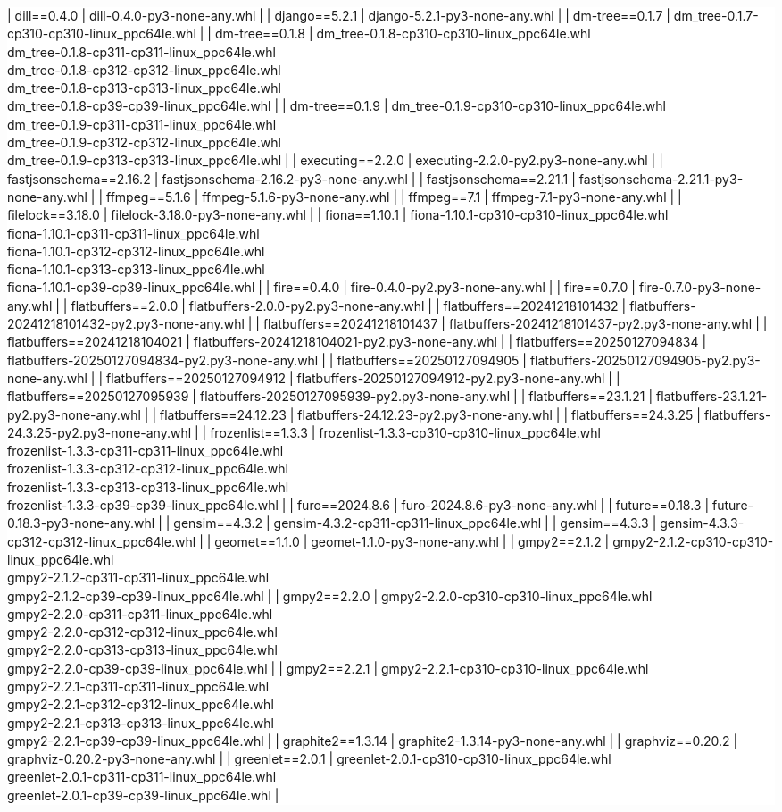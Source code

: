 | dill==0.4.0                                                | dill-0.4.0-py3-none-any.whl |
| django==5.2.1                                              | django-5.2.1-py3-none-any.whl |
| dm-tree==0.1.7                                             | dm_tree-0.1.7-cp310-cp310-linux_ppc64le.whl |
| dm-tree==0.1.8                                             | dm_tree-0.1.8-cp310-cp310-linux_ppc64le.whl<br>dm_tree-0.1.8-cp311-cp311-linux_ppc64le.whl<br>dm_tree-0.1.8-cp312-cp312-linux_ppc64le.whl<br>dm_tree-0.1.8-cp313-cp313-linux_ppc64le.whl<br>dm_tree-0.1.8-cp39-cp39-linux_ppc64le.whl |
| dm-tree==0.1.9                                             | dm_tree-0.1.9-cp310-cp310-linux_ppc64le.whl<br>dm_tree-0.1.9-cp311-cp311-linux_ppc64le.whl<br>dm_tree-0.1.9-cp312-cp312-linux_ppc64le.whl<br>dm_tree-0.1.9-cp313-cp313-linux_ppc64le.whl |
| executing==2.2.0                                           | executing-2.2.0-py2.py3-none-any.whl |
| fastjsonschema==2.16.2                                     | fastjsonschema-2.16.2-py3-none-any.whl |
| fastjsonschema==2.21.1                                     | fastjsonschema-2.21.1-py3-none-any.whl |
| ffmpeg==5.1.6                                              | ffmpeg-5.1.6-py3-none-any.whl |
| ffmpeg==7.1                                                | ffmpeg-7.1-py3-none-any.whl |
| filelock==3.18.0                                           | filelock-3.18.0-py3-none-any.whl |
| fiona==1.10.1                                              | fiona-1.10.1-cp310-cp310-linux_ppc64le.whl<br>fiona-1.10.1-cp311-cp311-linux_ppc64le.whl<br>fiona-1.10.1-cp312-cp312-linux_ppc64le.whl<br>fiona-1.10.1-cp313-cp313-linux_ppc64le.whl<br>fiona-1.10.1-cp39-cp39-linux_ppc64le.whl |
| fire==0.4.0                                                | fire-0.4.0-py2.py3-none-any.whl |
| fire==0.7.0                                                | fire-0.7.0-py3-none-any.whl |
| flatbuffers==2.0.0                                         | flatbuffers-2.0.0-py2.py3-none-any.whl |
| flatbuffers==20241218101432                                | flatbuffers-20241218101432-py2.py3-none-any.whl |
| flatbuffers==20241218101437                                | flatbuffers-20241218101437-py2.py3-none-any.whl |
| flatbuffers==20241218104021                                | flatbuffers-20241218104021-py2.py3-none-any.whl |
| flatbuffers==20250127094834                                | flatbuffers-20250127094834-py2.py3-none-any.whl |
| flatbuffers==20250127094905                                | flatbuffers-20250127094905-py2.py3-none-any.whl |
| flatbuffers==20250127094912                                | flatbuffers-20250127094912-py2.py3-none-any.whl |
| flatbuffers==20250127095939                                | flatbuffers-20250127095939-py2.py3-none-any.whl |
| flatbuffers==23.1.21                                       | flatbuffers-23.1.21-py2.py3-none-any.whl |
| flatbuffers==24.12.23                                      | flatbuffers-24.12.23-py2.py3-none-any.whl |
| flatbuffers==24.3.25                                       | flatbuffers-24.3.25-py2.py3-none-any.whl |
| frozenlist==1.3.3                                          | frozenlist-1.3.3-cp310-cp310-linux_ppc64le.whl<br>frozenlist-1.3.3-cp311-cp311-linux_ppc64le.whl<br>frozenlist-1.3.3-cp312-cp312-linux_ppc64le.whl<br>frozenlist-1.3.3-cp313-cp313-linux_ppc64le.whl<br>frozenlist-1.3.3-cp39-cp39-linux_ppc64le.whl |
| furo==2024.8.6                                             | furo-2024.8.6-py3-none-any.whl |
| future==0.18.3                                             | future-0.18.3-py3-none-any.whl |
| gensim==4.3.2                                              | gensim-4.3.2-cp311-cp311-linux_ppc64le.whl |
| gensim==4.3.3                                              | gensim-4.3.3-cp312-cp312-linux_ppc64le.whl |
| geomet==1.1.0                                              | geomet-1.1.0-py3-none-any.whl |
| gmpy2==2.1.2                                               | gmpy2-2.1.2-cp310-cp310-linux_ppc64le.whl<br>gmpy2-2.1.2-cp311-cp311-linux_ppc64le.whl<br>gmpy2-2.1.2-cp39-cp39-linux_ppc64le.whl |
| gmpy2==2.2.0                                               | gmpy2-2.2.0-cp310-cp310-linux_ppc64le.whl<br>gmpy2-2.2.0-cp311-cp311-linux_ppc64le.whl<br>gmpy2-2.2.0-cp312-cp312-linux_ppc64le.whl<br>gmpy2-2.2.0-cp313-cp313-linux_ppc64le.whl<br>gmpy2-2.2.0-cp39-cp39-linux_ppc64le.whl |
| gmpy2==2.2.1                                               | gmpy2-2.2.1-cp310-cp310-linux_ppc64le.whl<br>gmpy2-2.2.1-cp311-cp311-linux_ppc64le.whl<br>gmpy2-2.2.1-cp312-cp312-linux_ppc64le.whl<br>gmpy2-2.2.1-cp313-cp313-linux_ppc64le.whl<br>gmpy2-2.2.1-cp39-cp39-linux_ppc64le.whl |
| graphite2==1.3.14                                          | graphite2-1.3.14-py3-none-any.whl |
| graphviz==0.20.2                                           | graphviz-0.20.2-py3-none-any.whl |
| greenlet==2.0.1                                            | greenlet-2.0.1-cp310-cp310-linux_ppc64le.whl<br>greenlet-2.0.1-cp311-cp311-linux_ppc64le.whl<br>greenlet-2.0.1-cp39-cp39-linux_ppc64le.whl |